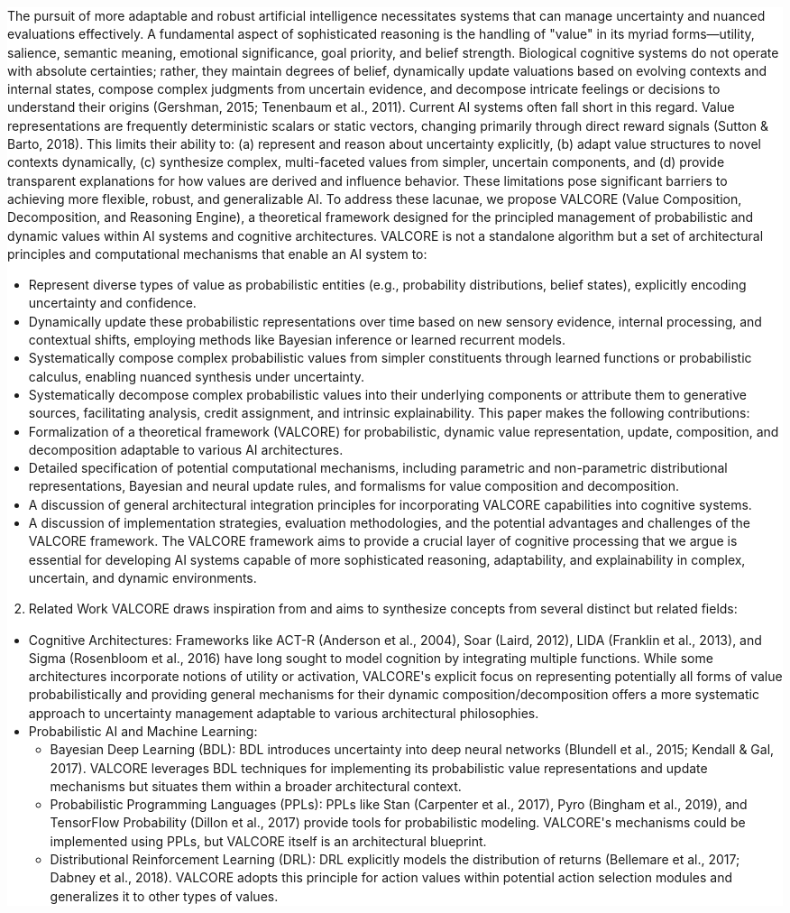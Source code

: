 The pursuit of more adaptable and robust artificial intelligence necessitates systems that can manage uncertainty and nuanced evaluations effectively. A fundamental aspect of sophisticated reasoning is the handling of "value" in its myriad forms—utility, salience, semantic meaning, emotional significance, goal priority, and belief strength. Biological cognitive systems do not operate with absolute certainties; rather, they maintain degrees of belief, dynamically update valuations based on evolving contexts and internal states, compose complex judgments from uncertain evidence, and decompose intricate feelings or decisions to understand their origins (Gershman, 2015; Tenenbaum et al., 2011).
Current AI systems often fall short in this regard. Value representations are frequently deterministic scalars or static vectors, changing primarily through direct reward signals (Sutton & Barto, 2018). This limits their ability to: (a) represent and reason about uncertainty explicitly, (b) adapt value structures to novel contexts dynamically, (c) synthesize complex, multi-faceted values from simpler, uncertain components, and (d) provide transparent explanations for how values are derived and influence behavior. These limitations pose significant barriers to achieving more flexible, robust, and generalizable AI.
To address these lacunae, we propose VALCORE (Value Composition, Decomposition, and Reasoning Engine), a theoretical framework designed for the principled management of probabilistic and dynamic values within AI systems and cognitive architectures. VALCORE is not a standalone algorithm but a set of architectural principles and computational mechanisms that enable an AI system to:
 * Represent diverse types of value as probabilistic entities (e.g., probability distributions, belief states), explicitly encoding uncertainty and confidence.
 * Dynamically update these probabilistic representations over time based on new sensory evidence, internal processing, and contextual shifts, employing methods like Bayesian inference or learned recurrent models.
 * Systematically compose complex probabilistic values from simpler constituents through learned functions or probabilistic calculus, enabling nuanced synthesis under uncertainty.
 * Systematically decompose complex probabilistic values into their underlying components or attribute them to generative sources, facilitating analysis, credit assignment, and intrinsic explainability.
This paper makes the following contributions:
 * Formalization of a theoretical framework (VALCORE) for probabilistic, dynamic value representation, update, composition, and decomposition adaptable to various AI architectures.
 * Detailed specification of potential computational mechanisms, including parametric and non-parametric distributional representations, Bayesian and neural update rules, and formalisms for value composition and decomposition.
 * A discussion of general architectural integration principles for incorporating VALCORE capabilities into cognitive systems.
 * A discussion of implementation strategies, evaluation methodologies, and the potential advantages and challenges of the VALCORE framework.
The VALCORE framework aims to provide a crucial layer of cognitive processing that we argue is essential for developing AI systems capable of more sophisticated reasoning, adaptability, and explainability in complex, uncertain, and dynamic environments.
2. Related Work
VALCORE draws inspiration from and aims to synthesize concepts from several distinct but related fields:
 * Cognitive Architectures: Frameworks like ACT-R (Anderson et al., 2004), Soar (Laird, 2012), LIDA (Franklin et al., 2013), and Sigma (Rosenbloom et al., 2016) have long sought to model cognition by integrating multiple functions. While some architectures incorporate notions of utility or activation, VALCORE's explicit focus on representing potentially all forms of value probabilistically and providing general mechanisms for their dynamic composition/decomposition offers a more systematic approach to uncertainty management adaptable to various architectural philosophies.
 * Probabilistic AI and Machine Learning:
   * Bayesian Deep Learning (BDL): BDL introduces uncertainty into deep neural networks (Blundell et al., 2015; Kendall & Gal, 2017). VALCORE leverages BDL techniques for implementing its probabilistic value representations and update mechanisms but situates them within a broader architectural context.
   * Probabilistic Programming Languages (PPLs): PPLs like Stan (Carpenter et al., 2017), Pyro (Bingham et al., 2019), and TensorFlow Probability (Dillon et al., 2017) provide tools for probabilistic modeling. VALCORE's mechanisms could be implemented using PPLs, but VALCORE itself is an architectural blueprint.
   * Distributional Reinforcement Learning (DRL): DRL explicitly models the distribution of returns (Bellemare et al., 2017; Dabney et al., 2018). VALCORE adopts this principle for action values within potential action selection modules and generalizes it to other types of values.